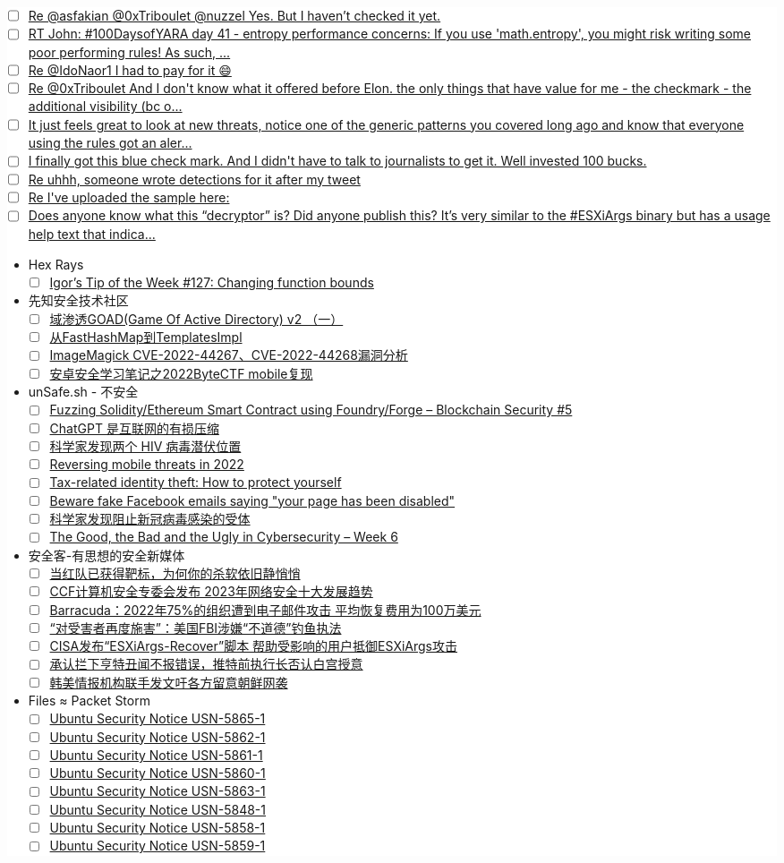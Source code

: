   - [ ] [Re @asfakian @0xTriboulet @nuzzel Yes. But I haven’t checked it yet.](https://twitter.com/cyb3rops/status/1624040148819140614)
  - [ ] [RT John: #100DaysofYARA day 41 - entropy performance concerns: If you use 'math.entropy', you might risk writing some poor performing rules! As such, ...](https://twitter.com/BitsOfBinary/status/1624023486388748288)
  - [ ] [Re @IdoNaor1 I had to pay for it 😄](https://twitter.com/cyb3rops/status/1624013592826720262)
  - [ ] [Re @0xTriboulet And I don't know what it offered before Elon. the only things that have value for me - the checkmark - the additional visibility (bc o...](https://twitter.com/cyb3rops/status/1624012425174319105)
  - [ ] [It just feels great to look at new threats, notice one of the generic patterns you covered long ago and know that everyone using the rules got an aler...](https://twitter.com/cyb3rops/status/1623992332214206465)
  - [ ] [I finally got this blue check mark. And I didn't have to talk to journalists to get it. Well invested 100 bucks.](https://twitter.com/cyb3rops/status/1623983513505607683)
  - [ ] [Re uhhh, someone wrote detections for it after my tweet](https://twitter.com/cyb3rops/status/1623982837648031745)
  - [ ] [Re I've uploaded the sample here:](https://twitter.com/cyb3rops/status/1623982671591243776)
  - [ ] [Does anyone know what this “decryptor” is? Did anyone publish this? It’s very similar to the #ESXiArgs binary but has a usage help text that indica...](https://twitter.com/cyb3rops/status/1623981364335763457)
- Hex Rays
  - [ ] [Igor’s Tip of the Week #127: Changing function bounds](https://hex-rays.com/blog/igors-tip-of-the-week-127-changing-function-bounds/)
- 先知安全技术社区
  - [ ] [域渗透GOAD(Game Of Active Directory) v2 （一）](https://xz.aliyun.com/t/12137)
  - [ ] [从FastHashMap到TemplatesImpl](https://xz.aliyun.com/t/12135)
  - [ ] [ImageMagick CVE-2022-44267、CVE-2022-44268漏洞分析](https://xz.aliyun.com/t/12133)
  - [ ] [安卓安全学习笔记之2022ByteCTF mobile复现](https://xz.aliyun.com/t/12131)
- unSafe.sh - 不安全
  - [ ] [Fuzzing Solidity/Ethereum Smart Contract using Foundry/Forge – Blockchain Security #5](https://buaq.net/go-148886.html)
  - [ ] [ChatGPT 是互联网的有损压缩](https://buaq.net/go-148888.html)
  - [ ] [科学家发现两个 HIV 病毒潜伏位置](https://buaq.net/go-148889.html)
  - [ ] [Reversing mobile threats in 2022](https://buaq.net/go-148878.html)
  - [ ] [Tax-related identity theft: How to protect yourself](https://buaq.net/go-148885.html)
  - [ ] [Beware fake Facebook emails saying "your page has been disabled"](https://buaq.net/go-148922.html)
  - [ ] [科学家发现阻止新冠病毒感染的受体](https://buaq.net/go-148890.html)
  - [ ] [The Good, the Bad and the Ugly in Cybersecurity – Week 6](https://buaq.net/go-148879.html)
- 安全客-有思想的安全新媒体
  - [ ] [当红队已获得靶标，为何你的杀软依旧静悄悄](https://www.anquanke.com/post/id/286135)
  - [ ] [CCF计算机安全专委会发布 2023年网络安全十大发展趋势](https://www.anquanke.com/post/id/286254)
  - [ ] [Barracuda：2022年75%的组织遭到电子邮件攻击 平均恢复费用为100万美元](https://www.anquanke.com/post/id/286251)
  - [ ] [“对受害者再度施害”：美国FBI涉嫌“不道德”钓鱼执法](https://www.anquanke.com/post/id/286249)
  - [ ] [CISA发布“ESXiArgs-Recover”脚本 帮助受影响的用户抵御ESXiArgs攻击](https://www.anquanke.com/post/id/286246)
  - [ ] [承认拦下亨特丑闻不报错误，推特前执行长否认白宫授意](https://www.anquanke.com/post/id/286243)
  - [ ] [韩美情报机构联手发文吁各方留意朝鲜网袭](https://www.anquanke.com/post/id/286240)
- Files ≈ Packet Storm
  - [ ] [Ubuntu Security Notice USN-5865-1](https://packetstormsecurity.com/files/170970/USN-5865-1.txt)
  - [ ] [Ubuntu Security Notice USN-5862-1](https://packetstormsecurity.com/files/170969/USN-5862-1.txt)
  - [ ] [Ubuntu Security Notice USN-5861-1](https://packetstormsecurity.com/files/170968/USN-5861-1.txt)
  - [ ] [Ubuntu Security Notice USN-5860-1](https://packetstormsecurity.com/files/170967/USN-5860-1.txt)
  - [ ] [Ubuntu Security Notice USN-5863-1](https://packetstormsecurity.com/files/170966/USN-5863-1.txt)
  - [ ] [Ubuntu Security Notice USN-5848-1](https://packetstormsecurity.com/files/170965/USN-5848-1.txt)
  - [ ] [Ubuntu Security Notice USN-5858-1](https://packetstormsecurity.com/files/170964/USN-5858-1.txt)
  - [ ] [Ubuntu Security Notice USN-5859-1](https://packetstormsecurity.com/files/170963/USN-5859-1.txt)